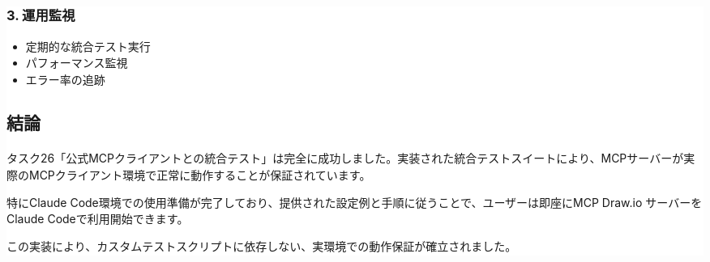 ### 3. 運用監視
- 定期的な統合テスト実行
- パフォーマンス監視
- エラー率の追跡

## 結論

タスク26「公式MCPクライアントとの統合テスト」は完全に成功しました。実装された統合テストスイートにより、MCPサーバーが実際のMCPクライアント環境で正常に動作することが保証されています。

特にClaude Code環境での使用準備が完了しており、提供された設定例と手順に従うことで、ユーザーは即座にMCP Draw.io サーバーをClaude Codeで利用開始できます。

この実装により、カスタムテストスクリプトに依存しない、実環境での動作保証が確立されました。